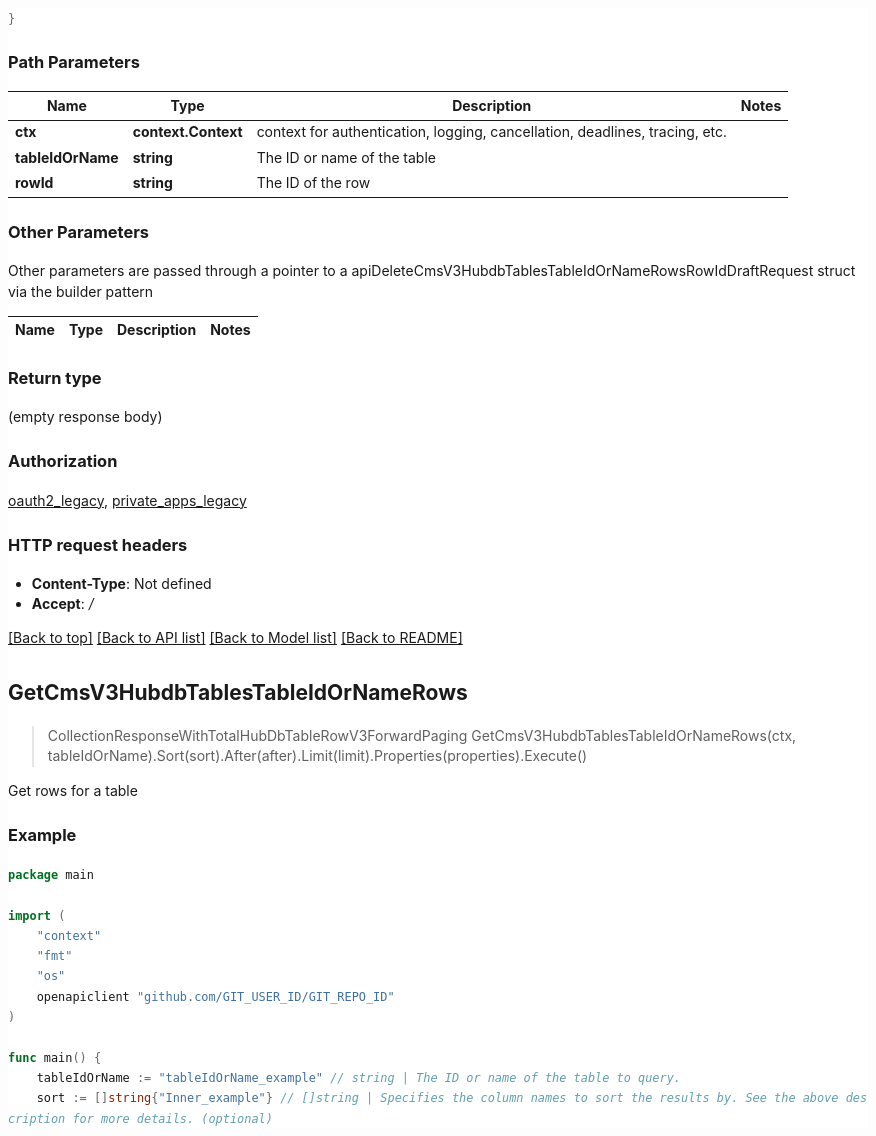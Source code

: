 ```go
}
```

### Path Parameters


Name | Type | Description  | Notes
------------- | ------------- | ------------- | -------------
**ctx** | **context.Context** | context for authentication, logging, cancellation, deadlines, tracing, etc.
**tableIdOrName** | **string** | The ID or name of the table | 
**rowId** | **string** | The ID of the row | 

### Other Parameters

Other parameters are passed through a pointer to a apiDeleteCmsV3HubdbTablesTableIdOrNameRowsRowIdDraftRequest struct via the builder pattern


Name | Type | Description  | Notes
------------- | ------------- | ------------- | -------------



### Return type

 (empty response body)

### Authorization

[oauth2_legacy](../README.md#oauth2_legacy), [private_apps_legacy](../README.md#private_apps_legacy)

### HTTP request headers

- **Content-Type**: Not defined
- **Accept**: */*

[[Back to top]](#) [[Back to API list]](../README.md#documentation-for-api-endpoints)
[[Back to Model list]](../README.md#documentation-for-models)
[[Back to README]](../README.md)


## GetCmsV3HubdbTablesTableIdOrNameRows

> CollectionResponseWithTotalHubDbTableRowV3ForwardPaging GetCmsV3HubdbTablesTableIdOrNameRows(ctx, tableIdOrName).Sort(sort).After(after).Limit(limit).Properties(properties).Execute()

Get rows for a table



### Example

```go
package main

import (
	"context"
	"fmt"
	"os"
	openapiclient "github.com/GIT_USER_ID/GIT_REPO_ID"
)

func main() {
	tableIdOrName := "tableIdOrName_example" // string | The ID or name of the table to query.
	sort := []string{"Inner_example"} // []string | Specifies the column names to sort the results by. See the above description for more details. (optional)
```